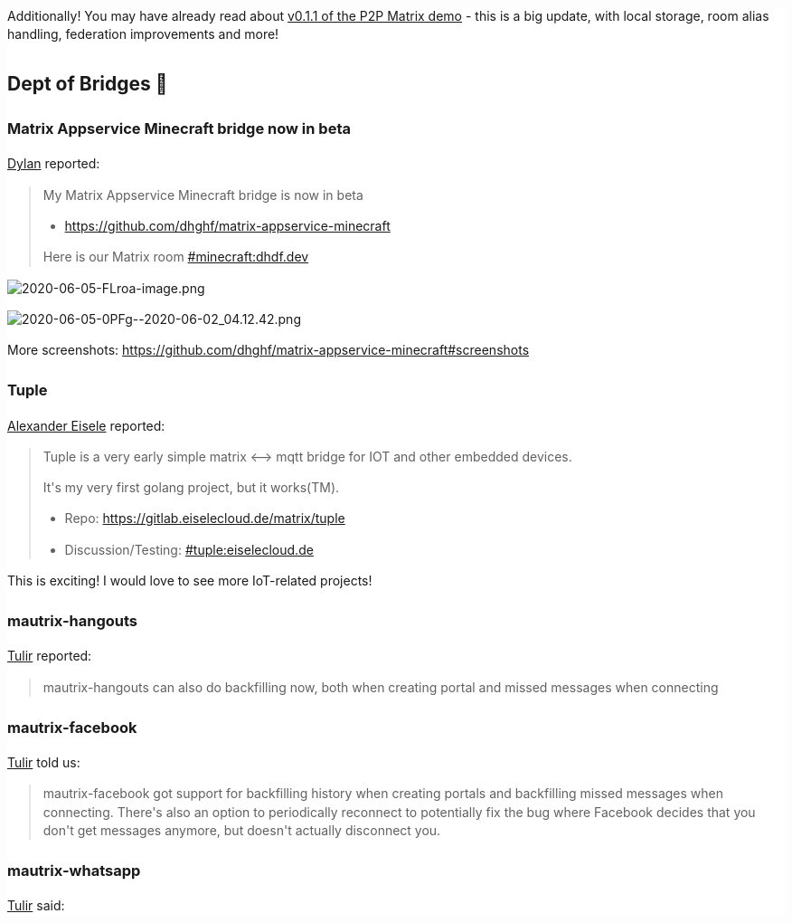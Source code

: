 Additionally! You may have already read about [v0.1.1 of the P2P Matrix demo](https://matrix.org/blog/2020/06/02/introducing-p-2-p-matrix) - this is a big update, with local storage, room alias handling, federation improvements and more! 

## Dept of Bridges 🌉

### Matrix Appservice Minecraft bridge now in beta

[Dylan](https://matrix.to/#/@dhmf:dhdf.dev) reported:

> My Matrix Appservice Minecraft bridge is now in beta
>
>  * <https://github.com/dhghf/matrix-appservice-minecraft>
>
> Here is our Matrix room [#minecraft:dhdf.dev](https://matrix.to/#/#minecraft:dhdf.dev)

![2020-06-05-FLroa-image.png](/blog/img/2020-06-05-FLroa-image.avif)

![2020-06-05-0PFg--2020-06-02_04.12.42.png](/blog/img/2020-06-05-0PFg--2020-06-02_04.12.42.avif)

More screenshots: <https://github.com/dhghf/matrix-appservice-minecraft#screenshots>

### Tuple

[Alexander Eisele](https://matrix.to/#/@alexander:eiselecloud.de) reported:

> Tuple is a very early simple matrix <--> mqtt bridge for IOT and other embedded devices.
>
> It's my very first golang project, but it works(TM).
>
> * Repo: <https://gitlab.eiselecloud.de/matrix/tuple>
>
> * Discussion/Testing: [#tuple:eiselecloud.de](https://matrix.to/#/#tuple:eiselecloud.de)

This is exciting! I would love to see more IoT-related projects!

### mautrix-hangouts

[Tulir](https://matrix.to/#/@tulir:maunium.net) reported:

> mautrix-hangouts can also do backfilling now, both when creating portal and missed messages when connecting

### mautrix-facebook

[Tulir](https://matrix.to/#/@tulir:maunium.net) told us:

> mautrix-facebook got support for backfilling history when creating portals and backfilling missed messages when connecting. There's also an option to periodically reconnect to potentially fix the bug where Facebook decides that you don't get messages anymore, but doesn't actually disconnect you.

### mautrix-whatsapp

[Tulir](https://matrix.to/#/@tulir:maunium.net) said:
